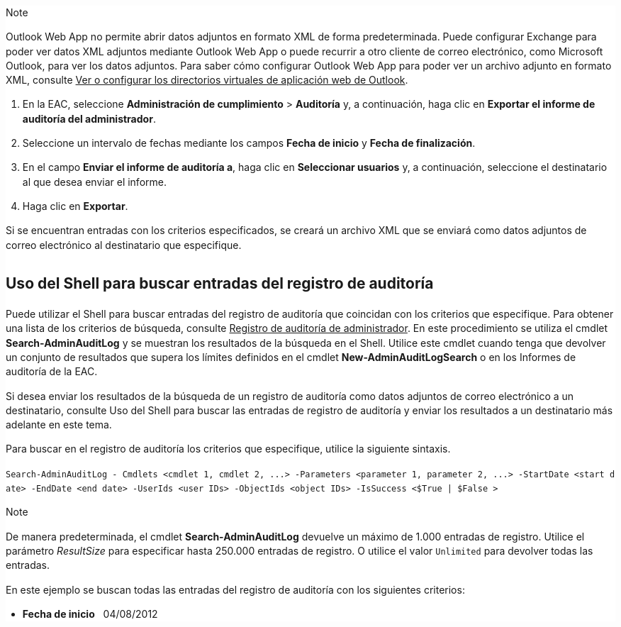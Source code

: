
> [!NOTE]
> Outlook Web App no permite abrir datos adjuntos en formato XML de forma predeterminada. Puede configurar Exchange para poder ver datos XML adjuntos mediante Outlook Web App o puede recurrir a otro cliente de correo electrónico, como Microsoft Outlook, para ver los datos adjuntos. Para saber cómo configurar Outlook Web App para poder ver un archivo adjunto en formato XML, consulte <A href="view-or-configure-outlook-web-app-virtual-directories-exchange-2013-help.md">Ver o configurar los directorios virtuales de aplicación web de Outlook</A>.



1.  En la EAC, seleccione **Administración de cumplimiento** \> **Auditoría** y, a continuación, haga clic en **Exportar el informe de auditoría del administrador**.

2.  Seleccione un intervalo de fechas mediante los campos **Fecha de inicio** y **Fecha de finalización**.

3.  En el campo **Enviar el informe de auditoría a**, haga clic en **Seleccionar usuarios** y, a continuación, seleccione el destinatario al que desea enviar el informe.

4.  Haga clic en **Exportar**.

Si se encuentran entradas con los criterios especificados, se creará un archivo XML que se enviará como datos adjuntos de correo electrónico al destinatario que especifique.

## Uso del Shell para buscar entradas del registro de auditoría

Puede utilizar el Shell para buscar entradas del registro de auditoría que coincidan con los criterios que especifique. Para obtener una lista de los criterios de búsqueda, consulte [Registro de auditoría de administrador](administrator-audit-logging-exchange-2013-help.md). En este procedimiento se utiliza el cmdlet **Search-AdminAuditLog** y se muestran los resultados de la búsqueda en el Shell. Utilice este cmdlet cuando tenga que devolver un conjunto de resultados que supera los límites definidos en el cmdlet **New-AdminAuditLogSearch** o en los Informes de auditoría de la EAC.

Si desea enviar los resultados de la búsqueda de un registro de auditoría como datos adjuntos de correo electrónico a un destinatario, consulte Uso del Shell para buscar las entradas de registro de auditoría y enviar los resultados a un destinatario más adelante en este tema.

Para buscar en el registro de auditoría los criterios que especifique, utilice la siguiente sintaxis.

    Search-AdminAuditLog - Cmdlets <cmdlet 1, cmdlet 2, ...> -Parameters <parameter 1, parameter 2, ...> -StartDate <start date> -EndDate <end date> -UserIds <user IDs> -ObjectIds <object IDs> -IsSuccess <$True | $False >


> [!NOTE]
> De manera predeterminada, el cmdlet <STRONG>Search-AdminAuditLog</STRONG> devuelve un máximo de 1.000 entradas de registro. Utilice el parámetro <EM>ResultSize</EM> para especificar hasta 250.000 entradas de registro. O utilice el valor <CODE>Unlimited</CODE> para devolver todas las entradas.



En este ejemplo se buscan todas las entradas del registro de auditoría con los siguientes criterios:

  - **Fecha de inicio**   04/08/2012
